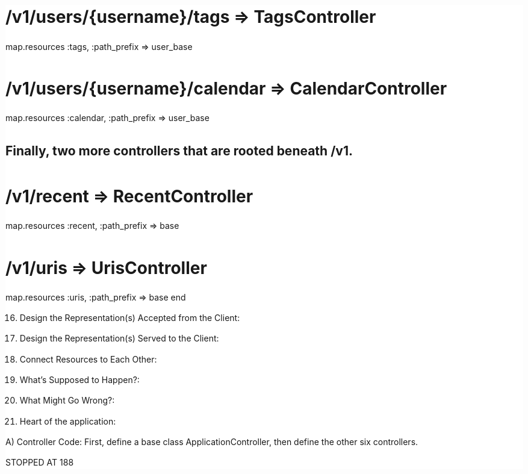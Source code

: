   # /v1/users/{username}/tags => TagsController
  map.resources :tags, :path_prefix => user_base
  # /v1/users/{username}/calendar => CalendarController
  map.resources :calendar, :path_prefix => user_base
  ## Finally, two more controllers that are rooted beneath /v1.
  # /v1/recent => RecentController
  map.resources :recent, :path_prefix => base
  # /v1/uris => UrisController
  map.resources :uris, :path_prefix => base
end

16) Design the Representation(s) Accepted from the Client:

17) Design the Representation(s) Served to the Client:

18) Connect Resources to Each Other:

19) What’s Supposed to Happen?:

20) What Might Go Wrong?:

21) Heart of the application:

A) Controller Code:
First, define a base class ApplicationController, then define the other six 
controllers.

STOPPED AT 188

